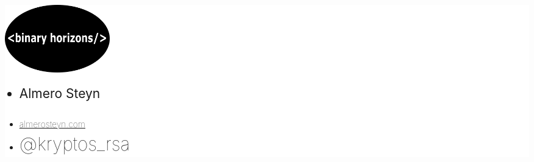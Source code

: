 <img src="/css/images/2019-04-04-the-forms-boss-battle/BHLogo.png" alt="Logo of Binary Horizons" style="max-width: 20%; box-shadow: none; "/>
</div>
<ul>
    <li style="font-size: 1.5em; margin-bottom: 25px;">Almero Steyn</li>
    <li><a href="http://almerosteyn.com/" style="font-size: 1em; font-weight: 100;">almerosteyn.com</a></li>
    <li><span style="font-size: 30px; font-weight: 100;">@kryptos_rsa</span></li>
</ul>
</div>
</section>



